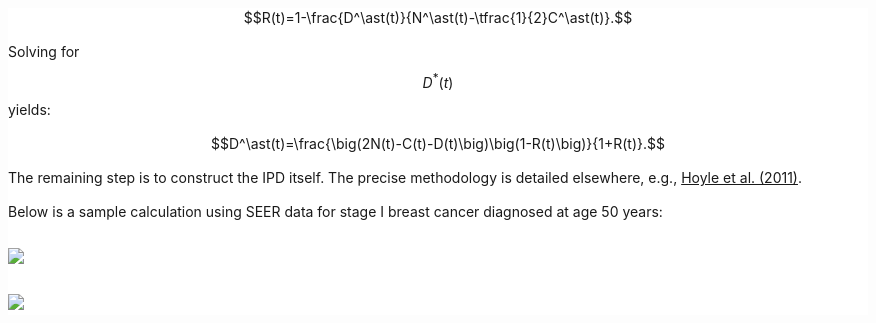$$R(t)=1-\frac{D^\ast(t)}{N^\ast(t)-\tfrac{1}{2}C^\ast(t)}.$$

Solving for $$D^\ast(t)$$ yields:

$$D^\ast(t)=\frac{\big(2N(t)-C(t)-D(t)\big)\big(1-R(t)\big)}{1+R(t)}.$$

The remaining step is to construct the IPD itself. The precise methodology is detailed elsewhere, e.g., <a href="https://doi.org/10.1186/1471-2288-11-139" target="_blank">Hoyle et al. (2011)</a>.

Below is a sample calculation using SEER data for stage I breast cancer diagnosed at age 50 years:

<p style="margin-top: 25px"></p>

<img src="{{site.baseurl}}/assets/img/blog/2025-01-20-how-to-construct-individual-patient-data-that-generates-SEER-relative-survival-curves-1.png" style="width: 100%">

<p style="margin-top: 25px"></p>

<img src="{{site.baseurl}}/assets/img/blog/2025-01-20-how-to-construct-individual-patient-data-that-generates-SEER-relative-survival-curves-2.png" style="width: 81.85%">